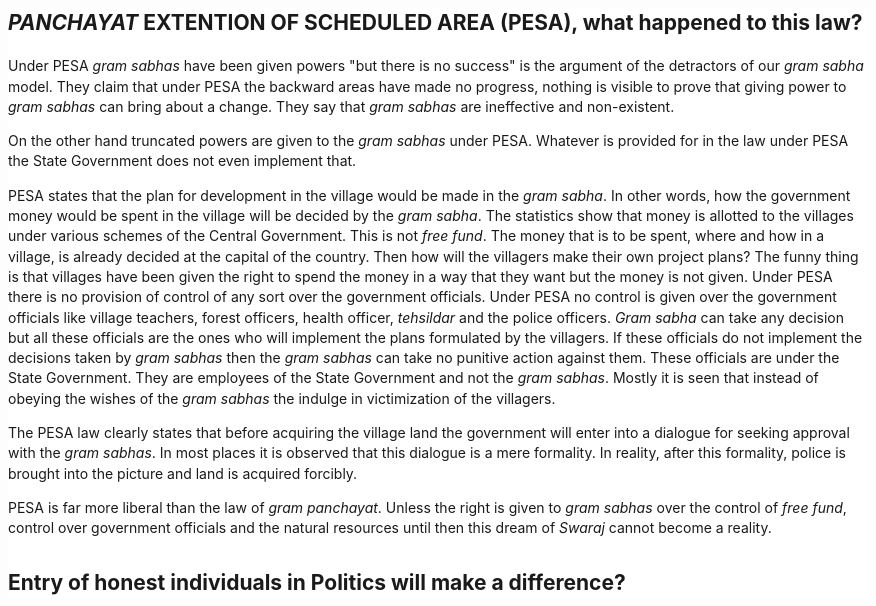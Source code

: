 ## _PANCHAYAT_ EXTENTION OF SCHEDULED AREA (PESA), what happened to this law?

Under PESA _gram sabhas_ have been given powers "but there is no success" is the argument of the
detractors of our _gram sabha_ model. They claim that under PESA the backward areas have made no
progress, nothing is visible to prove that giving power to _gram sabhas_ can bring about a change. They
say that _gram sabhas_ are ineffective and non-existent.

On the other hand truncated powers are given to the _gram sabhas_ under PESA. Whatever is provided for
in the law under PESA the State Government does not even implement that.

PESA states that the plan for development in the village would be made in the _gram sabha_. In other
words, how the government money would be spent in the village will be decided by the _gram sabha_.
The statistics show that money is allotted to the villages under various schemes of the Central
Government. This is not _free fund_. The money that is to be spent, where and how in a village, is already
decided at the capital of the country. Then how will the villagers make their own project plans? The
funny thing is that villages have been given the right to spend the money in a way that they want but the
money is not given. Under PESA there is no provision of control of any sort over the government
officials. Under PESA no control is given over the government officials like village teachers, forest
officers, health officer, _tehsildar_ and the police officers. _Gram sabha_ can take any decision but all these
officials are the ones who will implement the plans formulated by the villagers. If these officials do not
implement the decisions taken by _gram sabhas_ then the _gram sabhas_ can take no punitive action against
them. These officials are under the State Government. They are employees of the State Government and
not the _gram sabhas_. Mostly it is seen that instead of obeying the wishes of the _gram sabhas_ the
indulge in victimization of the villagers.

The PESA law clearly states that before acquiring the village land the government will enter into a
dialogue for seeking approval with the _gram sabhas_. In most places it is observed that this dialogue is a
mere formality. In reality, after this formality, police is brought into the picture and land is acquired
forcibly.

PESA is far more liberal than the law of _gram panchayat_. Unless the right is given to _gram sabhas_ over
the control of _free fund_, control over government officials and the natural resources until then this
dream of _Swaraj_ cannot become a reality.

## Entry of honest individuals in Politics will make a difference?
